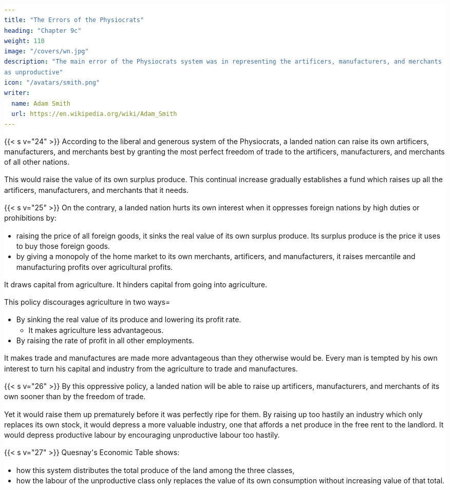 ```yaml
---
title: "The Errors of the Physiocrats"
heading: "Chapter 9c"
weight: 110
image: "/covers/wn.jpg"
description: "The main error of the Physiocrats system was in representing the artificers, manufacturers, and merchants as unproductive"
icon: "/avatars/smith.png"
writer:
  name: Adam Smith
  url: https://en.wikipedia.org/wiki/Adam_Smith
---
```





{{< s v="24" >}} According to the liberal and generous system of the Physiocrats, a landed nation can raise its own artificers, manufacturers, and merchants best by granting the most perfect freedom of trade to the artificers, manufacturers, and merchants of all other nations. 

This would raise the value of its own surplus produce. This continual increase gradually establishes a fund which raises up all the artificers, manufacturers, and merchants that it needs.


{{< s v="25" >}} On the contrary, a landed nation hurts its own interest when it oppresses foreign nations by high duties or prohibitions by: 
- raising the price of all foreign goods, it sinks the real value of its own surplus produce. Its surplus produce is the price it uses to buy those foreign goods.
- by giving a monopoly of the home market to its own merchants, artificers, and manufacturers, it raises mercantile and manufacturing profits over agricultural profits.

It draws capital from agriculture. It hinders capital from going into agriculture.

This policy discourages agriculture in two ways= 
- By sinking the real value of its produce and lowering its profit rate.
  - It makes agriculture less advantageous.
- By raising the rate of profit in all other employments.

It makes trade and manufactures are made more advantageous than they otherwise would be.
Every man is tempted by his own interest to turn his capital and industry from the agriculture to trade and manufactures.


{{< s v="26" >}} By this oppressive policy, a landed nation will be able to raise up artificers, manufacturers, and merchants of its own sooner than by the freedom of trade.

Yet it would raise them up prematurely before it was perfectly ripe for them.
By raising up too hastily an industry which only replaces its own stock, it would depress a more valuable industry, one that affords a net produce in the free rent to the landlord.
It would depress productive labour by encouraging unproductive labour too hastily.


{{< s v="27" >}} Quesnay's Economic Table shows:
- how this system distributes the total produce of the land among the three classes,
- how the labour of the unproductive class only replaces the value of its own consumption without increasing value of that total.
